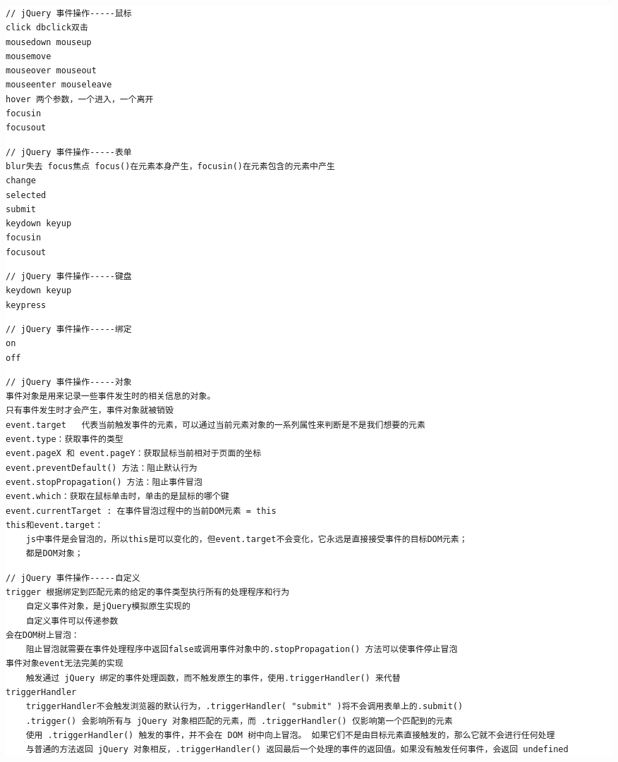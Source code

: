 ```
// jQuery 事件操作-----鼠标
click dbclick双击
mousedown mouseup
mousemove
mouseover mouseout
mouseenter mouseleave
hover 两个参数，一个进入，一个离开
focusin
focusout
```

```
// jQuery 事件操作-----表单
blur失去 focus焦点 focus()在元素本身产生，focusin()在元素包含的元素中产生
change
selected
submit
keydown keyup
focusin
focusout
```

```
// jQuery 事件操作-----键盘
keydown keyup
keypress
```

```
// jQuery 事件操作-----绑定
on
off
```

```
// jQuery 事件操作-----对象
事件对象是用来记录一些事件发生时的相关信息的对象。
只有事件发生时才会产生，事件对象就被销毁
event.target   代表当前触发事件的元素，可以通过当前元素对象的一系列属性来判断是不是我们想要的元素
event.type：获取事件的类型
event.pageX 和 event.pageY：获取鼠标当前相对于页面的坐标
event.preventDefault() 方法：阻止默认行为
event.stopPropagation() 方法：阻止事件冒泡
event.which：获取在鼠标单击时，单击的是鼠标的哪个键
event.currentTarget : 在事件冒泡过程中的当前DOM元素 = this
this和event.target： 
	js中事件是会冒泡的，所以this是可以变化的，但event.target不会变化，它永远是直接接受事件的目标DOM元素；
	都是DOM对象；
```

```
// jQuery 事件操作-----自定义
trigger 根据绑定到匹配元素的给定的事件类型执行所有的处理程序和行为
	自定义事件对象，是jQuery模拟原生实现的
	自定义事件可以传递参数
会在DOM树上冒泡：
	阻止冒泡就需要在事件处理程序中返回false或调用事件对象中的.stopPropagation() 方法可以使事件停止冒泡
事件对象event无法完美的实现
	触发通过 jQuery 绑定的事件处理函数，而不触发原生的事件，使用.triggerHandler() 来代替
triggerHandler
	triggerHandler不会触发浏览器的默认行为，.triggerHandler( "submit" )将不会调用表单上的.submit()
	.trigger() 会影响所有与 jQuery 对象相匹配的元素，而 .triggerHandler() 仅影响第一个匹配到的元素
	使用 .triggerHandler() 触发的事件，并不会在 DOM 树中向上冒泡。 如果它们不是由目标元素直接触发的，那么它就不会进行任何处理
	与普通的方法返回 jQuery 对象相反，.triggerHandler() 返回最后一个处理的事件的返回值。如果没有触发任何事件，会返回 undefined
```
